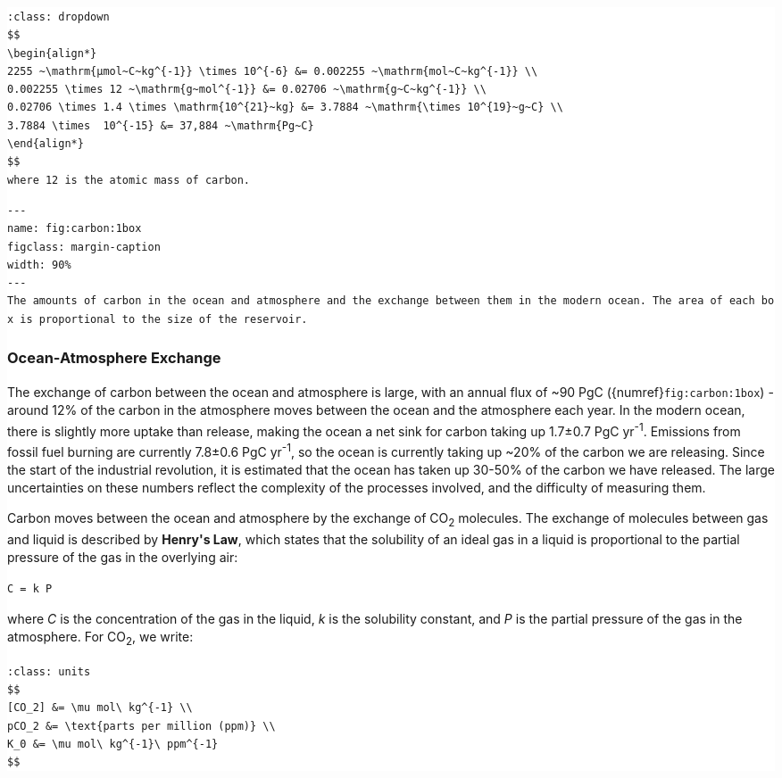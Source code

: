 ```{admonition} Calculation...
:class: dropdown
$$
\begin{align*}
2255 ~\mathrm{μmol~C~kg^{-1}} \times 10^{-6} &= 0.002255 ~\mathrm{mol~C~kg^{-1}} \\
0.002255 \times 12 ~\mathrm{g~mol^{-1}} &= 0.02706 ~\mathrm{g~C~kg^{-1}} \\
0.02706 \times 1.4 \times \mathrm{10^{21}~kg} &= 3.7884 ~\mathrm{\times 10^{19}~g~C} \\
3.7884 \times  10^{-15} &= 37,884 ~\mathrm{Pg~C}
\end{align*}
$$
where 12 is the atomic mass of carbon.
```

```{figure} figures/carbon-1box.png 
---
name: fig:carbon:1box
figclass: margin-caption
width: 90%
---
The amounts of carbon in the ocean and atmosphere and the exchange between them in the modern ocean. The area of each box is proportional to the size of the reservoir.
```

### Ocean-Atmosphere Exchange

The exchange of carbon between the ocean and atmosphere is large, with an annual flux of ~90 PgC ({numref}`fig:carbon:1box`) - around 12% of the carbon in the atmosphere moves between the ocean and the atmosphere each year.
In the modern ocean, there is slightly more uptake than release, making the ocean a net sink for carbon taking up 1.7±0.7 PgC yr<sup>-1</sup>.
Emissions from fossil fuel burning are currently 7.8±0.6 PgC yr<sup>-1</sup>, so the ocean is currently taking up ~20% of the carbon we are releasing.
Since the start of the industrial revolution, it is estimated that the ocean has taken up 30-50% of the carbon we have released.
The large uncertainties on these numbers reflect the complexity of the processes involved, and the difficulty of measuring them.

Carbon moves between the ocean and atmosphere by the exchange of CO<sub>2</sub> molecules.
The exchange of molecules between gas and liquid is described by **Henry's Law**, which states that the solubility of an ideal gas in a liquid is proportional to the partial pressure of the gas in the overlying air:

```{math}
C = k P
```

where $C$ is the concentration of the gas in the liquid, $k$ is the solubility constant, and $P$ is the partial pressure of the gas in the atmosphere. For CO<sub>2</sub>, we write:

```{margin} Units!
:class: units
$$
[CO_2] &= \mu mol\ kg^{-1} \\
pCO_2 &= \text{parts per million (ppm)} \\
K_0 &= \mu mol\ kg^{-1}\ ppm^{-1}
$$
```
